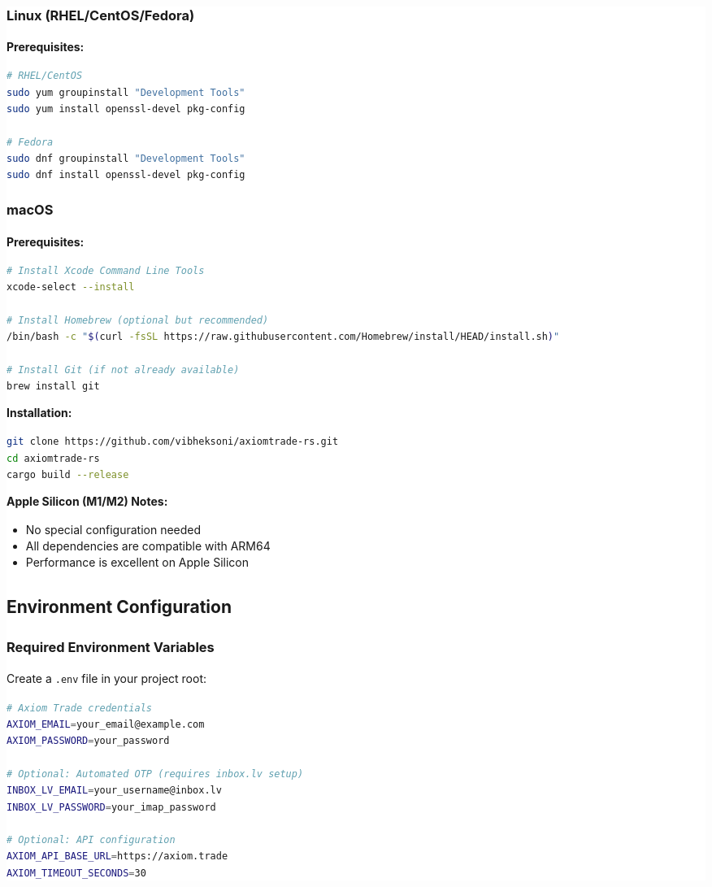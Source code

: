 ### Linux (RHEL/CentOS/Fedora)

**Prerequisites:**
```bash
# RHEL/CentOS
sudo yum groupinstall "Development Tools"
sudo yum install openssl-devel pkg-config

# Fedora
sudo dnf groupinstall "Development Tools"
sudo dnf install openssl-devel pkg-config
```

### macOS

**Prerequisites:**
```bash
# Install Xcode Command Line Tools
xcode-select --install

# Install Homebrew (optional but recommended)
/bin/bash -c "$(curl -fsSL https://raw.githubusercontent.com/Homebrew/install/HEAD/install.sh)"

# Install Git (if not already available)
brew install git
```

**Installation:**
```bash
git clone https://github.com/vibheksoni/axiomtrade-rs.git
cd axiomtrade-rs
cargo build --release
```

**Apple Silicon (M1/M2) Notes:**
- No special configuration needed
- All dependencies are compatible with ARM64
- Performance is excellent on Apple Silicon

## Environment Configuration

### Required Environment Variables

Create a `.env` file in your project root:

```bash
# Axiom Trade credentials
AXIOM_EMAIL=your_email@example.com
AXIOM_PASSWORD=your_password

# Optional: Automated OTP (requires inbox.lv setup)
INBOX_LV_EMAIL=your_username@inbox.lv
INBOX_LV_PASSWORD=your_imap_password

# Optional: API configuration
AXIOM_API_BASE_URL=https://axiom.trade
AXIOM_TIMEOUT_SECONDS=30
```
